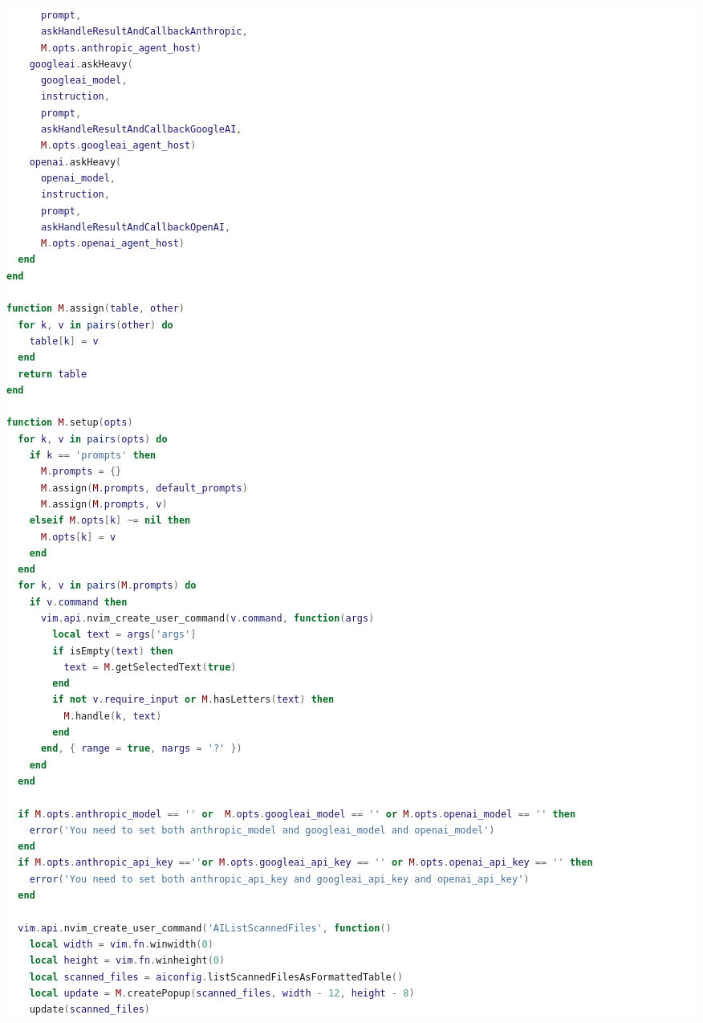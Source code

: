 ```lua
      prompt,
      askHandleResultAndCallbackAnthropic,
      M.opts.anthropic_agent_host)
    googleai.askHeavy(
      googleai_model,
      instruction,
      prompt,
      askHandleResultAndCallbackGoogleAI,
      M.opts.googleai_agent_host)
    openai.askHeavy(
      openai_model,
      instruction,
      prompt,
      askHandleResultAndCallbackOpenAI,
      M.opts.openai_agent_host)
  end
end

function M.assign(table, other)
  for k, v in pairs(other) do
    table[k] = v
  end
  return table
end

function M.setup(opts)
  for k, v in pairs(opts) do
    if k == 'prompts' then
      M.prompts = {}
      M.assign(M.prompts, default_prompts)
      M.assign(M.prompts, v)
    elseif M.opts[k] ~= nil then
      M.opts[k] = v
    end
  end
  for k, v in pairs(M.prompts) do
    if v.command then
      vim.api.nvim_create_user_command(v.command, function(args)
        local text = args['args']
        if isEmpty(text) then
          text = M.getSelectedText(true)
        end
        if not v.require_input or M.hasLetters(text) then
          M.handle(k, text)
        end
      end, { range = true, nargs = '?' })
    end
  end

  if M.opts.anthropic_model == '' or  M.opts.googleai_model == '' or M.opts.openai_model == '' then
    error('You need to set both anthropic_model and googleai_model and openai_model')
  end
  if M.opts.anthropic_api_key ==''or M.opts.googleai_api_key == '' or M.opts.openai_api_key == '' then
    error('You need to set both anthropic_api_key and googleai_api_key and openai_api_key')
  end

  vim.api.nvim_create_user_command('AIListScannedFiles', function()
    local width = vim.fn.winwidth(0)
    local height = vim.fn.winheight(0)
    local scanned_files = aiconfig.listScannedFilesAsFormattedTable()
    local update = M.createPopup(scanned_files, width - 12, height - 8)
    update(scanned_files)
```